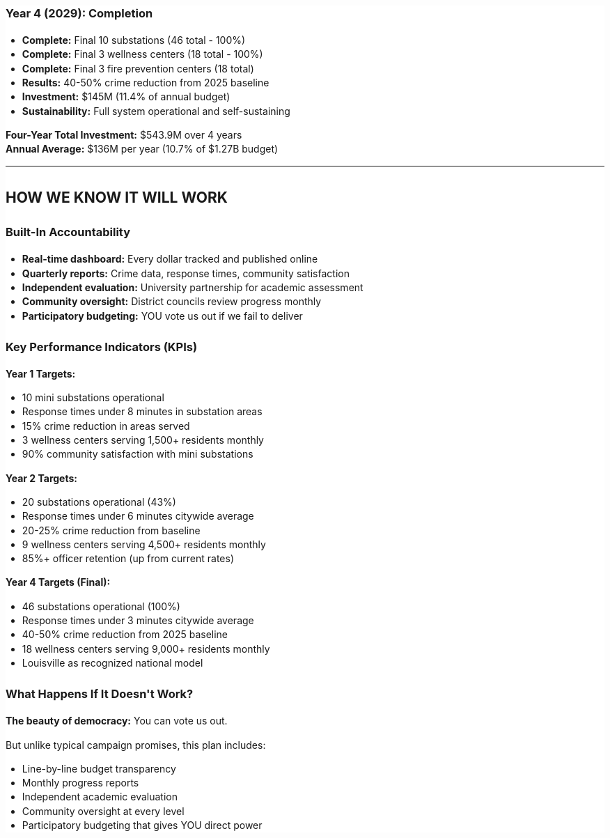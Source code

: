 ### Year 4 (2029): Completion
- **Complete:** Final 10 substations (46 total - 100%)
- **Complete:** Final 3 wellness centers (18 total - 100%)
- **Complete:** Final 3 fire prevention centers (18 total)
- **Results:** 40-50% crime reduction from 2025 baseline
- **Investment:** $145M (11.4% of annual budget)
- **Sustainability:** Full system operational and self-sustaining

**Four-Year Total Investment:** $543.9M over 4 years  
**Annual Average:** $136M per year (10.7% of $1.27B budget)

---

## HOW WE KNOW IT WILL WORK

### Built-In Accountability
- **Real-time dashboard:** Every dollar tracked and published online
- **Quarterly reports:** Crime data, response times, community satisfaction
- **Independent evaluation:** University partnership for academic assessment
- **Community oversight:** District councils review progress monthly
- **Participatory budgeting:** YOU vote us out if we fail to deliver

### Key Performance Indicators (KPIs)
**Year 1 Targets:**
- 10 mini substations operational
- Response times under 8 minutes in substation areas
- 15% crime reduction in areas served
- 3 wellness centers serving 1,500+ residents monthly
- 90% community satisfaction with mini substations

**Year 2 Targets:**
- 20 substations operational (43%)
- Response times under 6 minutes citywide average
- 20-25% crime reduction from baseline
- 9 wellness centers serving 4,500+ residents monthly
- 85%+ officer retention (up from current rates)

**Year 4 Targets (Final):**
- 46 substations operational (100%)
- Response times under 3 minutes citywide average
- 40-50% crime reduction from 2025 baseline
- 18 wellness centers serving 9,000+ residents monthly
- Louisville as recognized national model

### What Happens If It Doesn't Work?
**The beauty of democracy:** You can vote us out.

But unlike typical campaign promises, this plan includes:
- Line-by-line budget transparency
- Monthly progress reports
- Independent academic evaluation
- Community oversight at every level
- <span class="glossary-term" data-term="participatory-budgeting" title="Democratic process where community members directly decide how to spend part of a public budget through neighborhood meetings and voting, used successfully in 7,000+ cities worldwide.">Participatory budgeting</span> that gives YOU direct power

